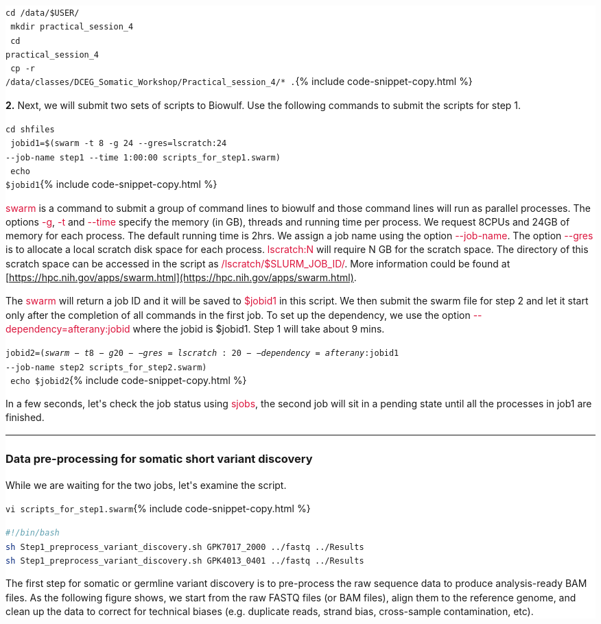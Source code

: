 <code>cd /data/$USER/<br>
mkdir practical_session_4<br>
cd practical_session_4<br>
cp -r /data/classes/DCEG_Somatic_Workshop/Practical_session_4/* .</code>{% include code-snippet-copy.html %}

**2\.** Next, we will submit two sets of scripts to Biowulf. Use the following commands to submit the scripts for step 1.

<code>cd shfiles<br>
jobid1=$(swarm -t 8 -g 24  --gres=lscratch:24 --job-name step1 --time 1:00:00 scripts_for_step1.swarm)<br>
echo $jobid1</code>{% include code-snippet-copy.html %}

<span style="color:crimson">swarm</span> is a command to submit a group of command lines to biowulf and those command lines will run as parallel processes. The options <span style="color:crimson">-g</span>, <span style="color:crimson">-t</span> and <span style="color:crimson">--time</span> specify the memory (in GB), threads and running time per process. We request 8CPUs and 24GB of memory for each process. The default running time is 2hrs. We assign a job name using the option <span style="color:crimson">--job-name</span>. The option <span style="color:crimson">--gres</span> is to allocate a local scratch disk space for each process. <span style="color:crimson">lscratch:N</span> will require N GB for the scratch space. The directory of this scratch space can be accessed in the script as <span style="color:crimson">/lscratch/$SLURM_JOB_ID/</span>. More information could be found at [https://hpc.nih.gov/apps/swarm.html](https://hpc.nih.gov/apps/swarm.html).

The <span style="color:crimson">swarm</span> will return a job ID and it will be saved to <span style="color:crimson">$jobid1</span> in this script. We then submit the swarm file for step 2 and let it start only after the completion of all commands in the first job. To set up the dependency, we use the option <span style="color:crimson">--dependency=afterany:jobid</span> where the jobid is $jobid1. Step 1 will take about 9 mins.


<code>jobid2=$(swarm -t 8 -g 20 --gres=lscratch:20 --dependency=afterany:$jobid1 --job-name step2 scripts_for_step2.swarm)<br>
echo $jobid2</code>{% include code-snippet-copy.html %}

In a few seconds, let's check the job status using <span style="color:crimson">sjobs</span>, the second job will sit in a pending state until all the processes in job1 are finished.

---

### Data pre-processing for somatic short variant discovery

While we are waiting for the two jobs, let's examine the script.

<code>vi scripts_for_step1.swarm</code>{% include code-snippet-copy.html %}
```bash
#!/bin/bash
sh Step1_preprocess_variant_discovery.sh GPK7017_2000 ../fastq ../Results
sh Step1_preprocess_variant_discovery.sh GPK4013_0401 ../fastq ../Results
```

The first step for somatic or germline variant discovery is to pre-process the raw sequence data to produce analysis-ready BAM files. As the following figure shows, we start from the raw FASTQ files (or BAM files), align them to the reference genome, and clean up the data to correct for technical biases (e.g. duplicate reads, strand bias, cross-sample contamination, etc).
